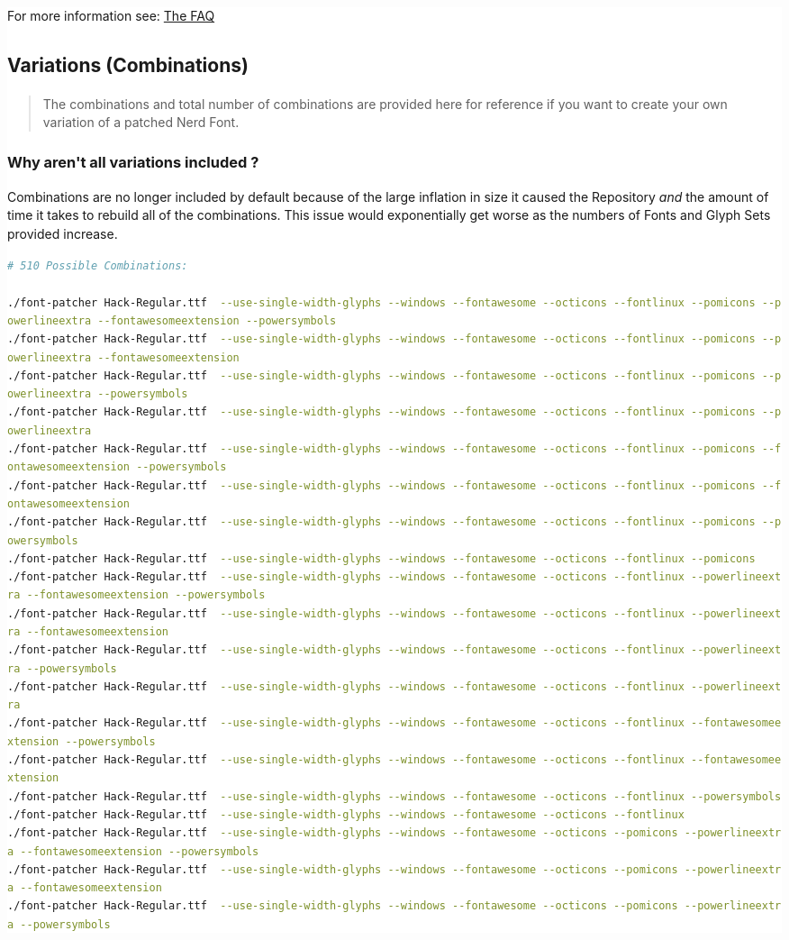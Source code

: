 
For more information see: [The FAQ](https://github.com/ryanoasis/nerd-fonts/wiki/FAQ#which-font)


[vim-devicons]:https://github.com/ryanoasis/vim-devicons
[vorillaz-devicons]:http://vorillaz.github.io/devicons/
[font-awesome]:https://github.com/FortAwesome/Font-Awesome
[octicons]:https://github.com/github/octicons
[gabrielelana-pomicons]:https://github.com/gabrielelana/pomicons
[Seti-UI]:https://atom.io/themes/seti-ui
[ryanoasis-powerline-extra-symbols]:https://github.com/ryanoasis/powerline-extra-symbols

## Variations (Combinations)

> The combinations and total number of combinations are provided here for reference if you want to create your own variation of a patched Nerd Font.

### Why aren't all variations included ?

Combinations are no longer included by default because of the large inflation in size it caused the Repository _and_ the amount of time it takes to rebuild all of the combinations. This issue would exponentially get worse as the numbers of Fonts and Glyph Sets provided increase.


```sh
# 510 Possible Combinations:

./font-patcher Hack-Regular.ttf  --use-single-width-glyphs --windows --fontawesome --octicons --fontlinux --pomicons --powerlineextra --fontawesomeextension --powersymbols
./font-patcher Hack-Regular.ttf  --use-single-width-glyphs --windows --fontawesome --octicons --fontlinux --pomicons --powerlineextra --fontawesomeextension
./font-patcher Hack-Regular.ttf  --use-single-width-glyphs --windows --fontawesome --octicons --fontlinux --pomicons --powerlineextra --powersymbols
./font-patcher Hack-Regular.ttf  --use-single-width-glyphs --windows --fontawesome --octicons --fontlinux --pomicons --powerlineextra
./font-patcher Hack-Regular.ttf  --use-single-width-glyphs --windows --fontawesome --octicons --fontlinux --pomicons --fontawesomeextension --powersymbols
./font-patcher Hack-Regular.ttf  --use-single-width-glyphs --windows --fontawesome --octicons --fontlinux --pomicons --fontawesomeextension
./font-patcher Hack-Regular.ttf  --use-single-width-glyphs --windows --fontawesome --octicons --fontlinux --pomicons --powersymbols
./font-patcher Hack-Regular.ttf  --use-single-width-glyphs --windows --fontawesome --octicons --fontlinux --pomicons
./font-patcher Hack-Regular.ttf  --use-single-width-glyphs --windows --fontawesome --octicons --fontlinux --powerlineextra --fontawesomeextension --powersymbols
./font-patcher Hack-Regular.ttf  --use-single-width-glyphs --windows --fontawesome --octicons --fontlinux --powerlineextra --fontawesomeextension
./font-patcher Hack-Regular.ttf  --use-single-width-glyphs --windows --fontawesome --octicons --fontlinux --powerlineextra --powersymbols
./font-patcher Hack-Regular.ttf  --use-single-width-glyphs --windows --fontawesome --octicons --fontlinux --powerlineextra
./font-patcher Hack-Regular.ttf  --use-single-width-glyphs --windows --fontawesome --octicons --fontlinux --fontawesomeextension --powersymbols
./font-patcher Hack-Regular.ttf  --use-single-width-glyphs --windows --fontawesome --octicons --fontlinux --fontawesomeextension
./font-patcher Hack-Regular.ttf  --use-single-width-glyphs --windows --fontawesome --octicons --fontlinux --powersymbols
./font-patcher Hack-Regular.ttf  --use-single-width-glyphs --windows --fontawesome --octicons --fontlinux
./font-patcher Hack-Regular.ttf  --use-single-width-glyphs --windows --fontawesome --octicons --pomicons --powerlineextra --fontawesomeextension --powersymbols
./font-patcher Hack-Regular.ttf  --use-single-width-glyphs --windows --fontawesome --octicons --pomicons --powerlineextra --fontawesomeextension
./font-patcher Hack-Regular.ttf  --use-single-width-glyphs --windows --fontawesome --octicons --pomicons --powerlineextra --powersymbols
```

  [ttf_latest]: https://github.com/chrissimpkins/Hack/releases/download/v2.019/Hack-v2_019-ttf.zip